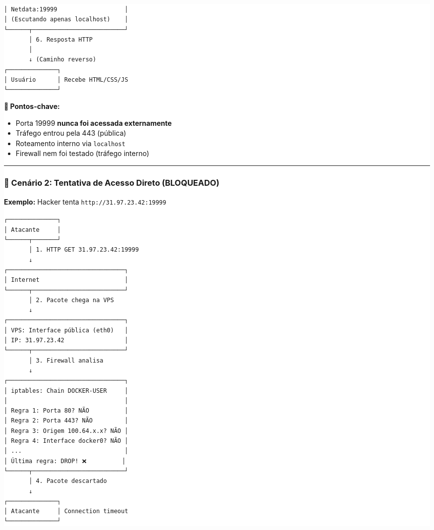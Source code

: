 ```
│ Netdata:19999                   │
│ (Escutando apenas localhost)    │
└──────┬──────────────────────────┘
       │ 6. Resposta HTTP
       │
       ↓ (Caminho reverso)
┌──────────────┐
│ Usuário      │ Recebe HTML/CSS/JS
└──────────────┘
```

**🔑 Pontos-chave:**
- Porta 19999 **nunca foi acessada externamente**
- Tráfego entrou pela 443 (pública)
- Roteamento interno via `localhost`
- Firewall nem foi testado (tráfego interno)

---

### 🔴 Cenário 2: Tentativa de Acesso Direto (BLOQUEADO)

**Exemplo:** Hacker tenta `http://31.97.23.42:19999`

```
┌──────────────┐
│ Atacante     │
└──────┬───────┘
       │ 1. HTTP GET 31.97.23.42:19999
       ↓
┌─────────────────────────────────┐
│ Internet                        │
└──────┬──────────────────────────┘
       │ 2. Pacote chega na VPS
       ↓
┌─────────────────────────────────┐
│ VPS: Interface pública (eth0)   │
│ IP: 31.97.23.42                 │
└──────┬──────────────────────────┘
       │ 3. Firewall analisa
       ↓
┌─────────────────────────────────┐
│ iptables: Chain DOCKER-USER     │
│                                 │
│ Regra 1: Porta 80? NÃO          │
│ Regra 2: Porta 443? NÃO         │
│ Regra 3: Origem 100.64.x.x? NÃO │
│ Regra 4: Interface docker0? NÃO │
│ ...                             │
│ Última regra: DROP! ❌          │
└──────┬──────────────────────────┘
       │ 4. Pacote descartado
       ↓
┌──────────────┐
│ Atacante     │ Connection timeout
└──────────────┘
```
